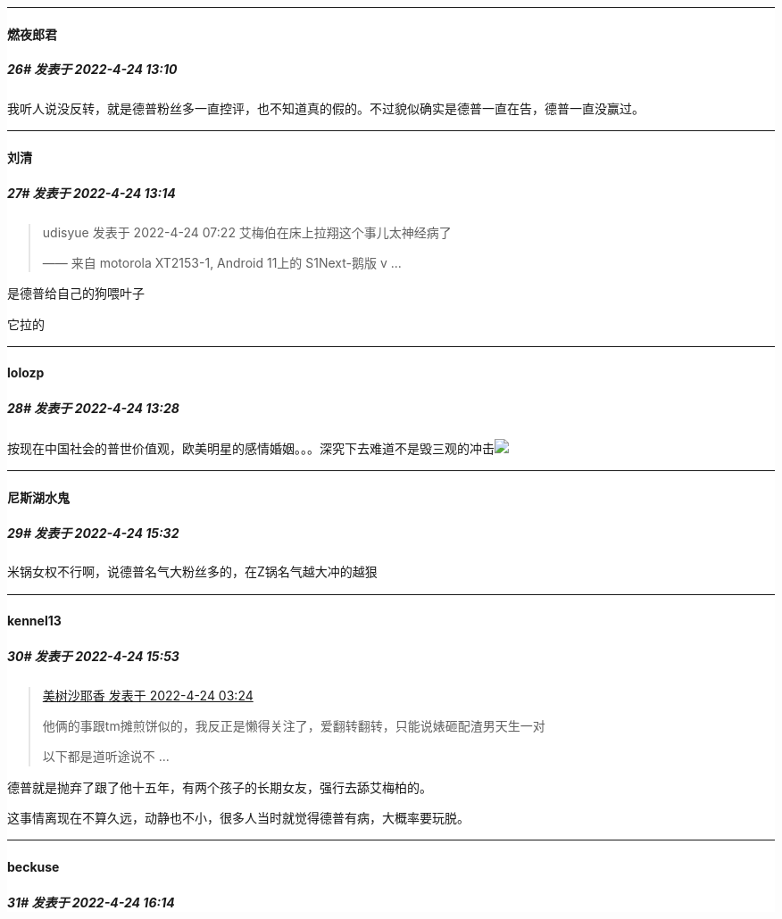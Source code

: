 *****

####  燃夜郎君  
##### 26#       发表于 2022-4-24 13:10

我听人说没反转，就是德普粉丝多一直控评，也不知道真的假的。不过貌似确实是德普一直在告，德普一直没赢过。

*****

####  刘清  
##### 27#       发表于 2022-4-24 13:14

<blockquote>udisyue 发表于 2022-4-24 07:22
艾梅伯在床上拉翔这个事儿太神经病了

—— 来自 motorola XT2153-1, Android 11上的 S1Next-鹅版 v ...</blockquote>
是德普给自己的狗喂叶子

它拉的

*****

####  lolozp  
##### 28#       发表于 2022-4-24 13:28

按现在中国社会的普世价值观，欧美明星的感情婚姻。。。深究下去难道不是毁三观的冲击<img src="https://static.saraba1st.com/image/smiley/face2017/001.png" referrerpolicy="no-referrer">

*****

####  尼斯湖水鬼  
##### 29#       发表于 2022-4-24 15:32

米锅女权不行啊，说德普名气大粉丝多的，在Z锅名气越大冲的越狠

*****

####  kennel13  
##### 30#       发表于 2022-4-24 15:53

<blockquote><a href="httphttps://bbs.saraba1st.com/2b/forum.php?mod=redirect&amp;goto=findpost&amp;pid=55563198&amp;ptid=2066092" target="_blank">美树沙耶香 发表于 2022-4-24 03:24</a>

他俩的事跟tm摊煎饼似的，我反正是懒得关注了，爱翻转翻转，只能说婊砸配渣男天生一对

以下都是道听途说不 ...</blockquote>
德普就是抛弃了跟了他十五年，有两个孩子的长期女友，强行去舔艾梅柏的。

这事情离现在不算久远，动静也不小，很多人当时就觉得德普有病，大概率要玩脱。



*****

####  beckuse  
##### 31#       发表于 2022-4-24 16:14
